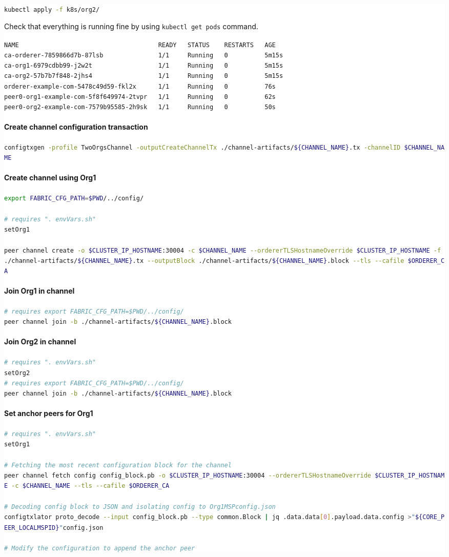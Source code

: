 ```bash
kubectl apply -f k8s/org2/
```

Check that everything is running fine by using `kubectl get pods` command.

```bash
NAME                                      READY   STATUS    RESTARTS   AGE
ca-orderer-7859866d7b-87lsb               1/1     Running   0          5m15s
ca-org1-6979cdbb99-j2w2t                  1/1     Running   0          5m15s
ca-org2-57b7b7f848-2jhs4                  1/1     Running   0          5m15s
orderer-example-com-5478c49d59-fkl2x      1/1     Running   0          76s
peer0-org1-example-com-5f8f649974-2tvpr   1/1     Running   0          62s
peer0-org2-example-com-7579b95585-2h9sk   1/1     Running   0          50s
```



#### Create channel configuration transaction

```bash
configtxgen -profile TwoOrgsChannel -outputCreateChannelTx ./channel-artifacts/${CHANNEL_NAME}.tx -channelID $CHANNEL_NAME
```

#### Create channel using Org1

```bash
export FABRIC_CFG_PATH=$PWD/../config/

# requires ". envVars.sh"
setOrg1

peer channel create -o $CLUSTER_IP_HOSTNAME:30004 -c $CHANNEL_NAME --ordererTLSHostnameOverride $CLUSTER_IP_HOSTNAME -f ./channel-artifacts/${CHANNEL_NAME}.tx --outputBlock ./channel-artifacts/${CHANNEL_NAME}.block --tls --cafile $ORDERER_CA
```

#### Join Org1 in channel

```bash
# requires export FABRIC_CFG_PATH=$PWD/../config/
peer channel join -b ./channel-artifacts/${CHANNEL_NAME}.block
```

#### Join Org2 in channel

```bash
# requires ". envVars.sh"
setOrg2
# requires export FABRIC_CFG_PATH=$PWD/../config/
peer channel join -b ./channel-artifacts/${CHANNEL_NAME}.block 
```

#### Set anchor peers for Org1

```bash
# requires ". envVars.sh"
setOrg1

# Fetching the most recent configuration block for the channel
peer channel fetch config config_block.pb -o $CLUSTER_IP_HOSTNAME:30004 --ordererTLSHostnameOverride $CLUSTER_IP_HOSTNAME -c $CHANNEL_NAME --tls --cafile $ORDERER_CA

# Decoding config block to JSON and isolating config to Org1MSPconfig.json
configtxlator proto_decode --input config_block.pb --type common.Block | jq .data.data[0].payload.data.config >"${CORE_PEER_LOCALMSPID}"config.json

# Modify the configuration to append the anchor peer 
```